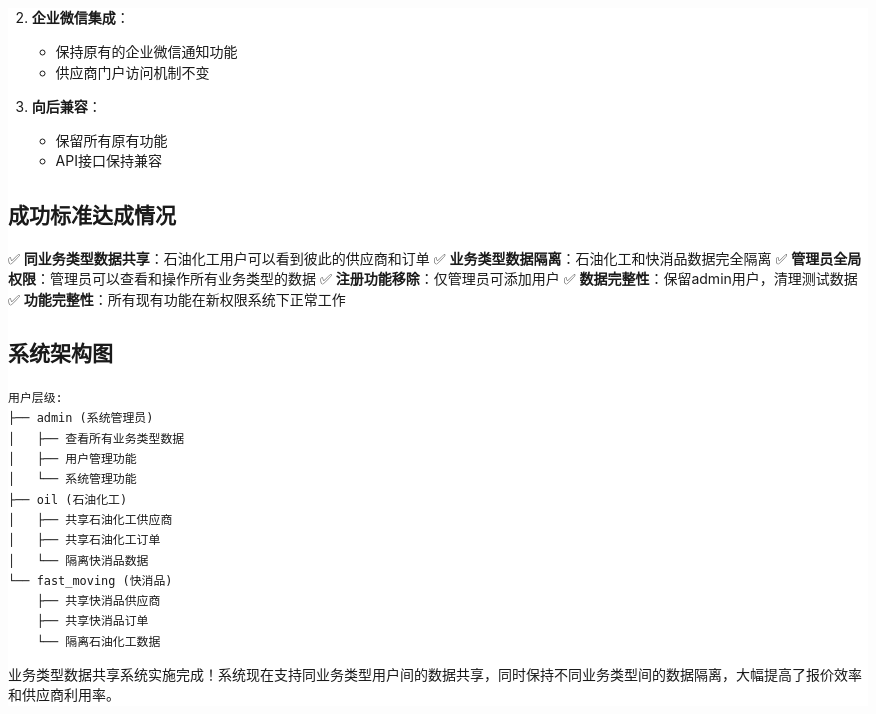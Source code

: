 2. **企业微信集成**：
   - 保持原有的企业微信通知功能
   - 供应商门户访问机制不变

3. **向后兼容**：
   - 保留所有原有功能
   - API接口保持兼容

## 成功标准达成情况

✅ **同业务类型数据共享**：石油化工用户可以看到彼此的供应商和订单
✅ **业务类型数据隔离**：石油化工和快消品数据完全隔离
✅ **管理员全局权限**：管理员可以查看和操作所有业务类型的数据
✅ **注册功能移除**：仅管理员可添加用户
✅ **数据完整性**：保留admin用户，清理测试数据
✅ **功能完整性**：所有现有功能在新权限系统下正常工作

## 系统架构图

```
用户层级:
├── admin (系统管理员)
│   ├── 查看所有业务类型数据
│   ├── 用户管理功能
│   └── 系统管理功能
├── oil (石油化工)
│   ├── 共享石油化工供应商
│   ├── 共享石油化工订单
│   └── 隔离快消品数据
└── fast_moving (快消品)
    ├── 共享快消品供应商
    ├── 共享快消品订单
    └── 隔离石油化工数据
```

业务类型数据共享系统实施完成！系统现在支持同业务类型用户间的数据共享，同时保持不同业务类型间的数据隔离，大幅提高了报价效率和供应商利用率。